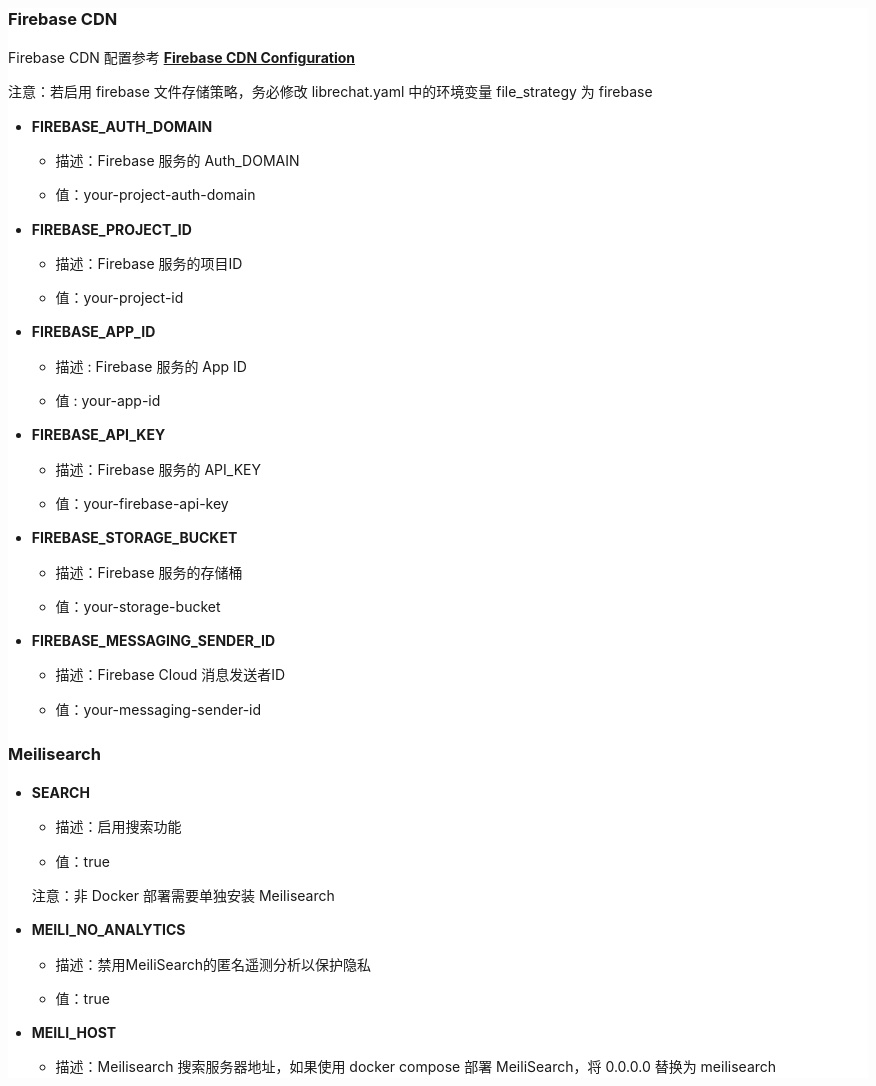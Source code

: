 ### Firebase CDN

Firebase CDN 配置参考 [**Firebase CDN Configuration**](https://www.librechat.ai/docs/configuration/firebase)

注意：若启用 firebase 文件存储策略，务必修改 librechat.yaml 中的环境变量 file_strategy 为 firebase

-   **FIREBASE_AUTH_DOMAIN**
    
    -   描述：Firebase 服务的 Auth_DOMAIN
        
    -   值：your-project-auth-domain
    
-   **FIREBASE_PROJECT_ID**
    
    -   描述：Firebase 服务的项目ID
        
    -   值：your-project-id
    
-   **FIREBASE_APP_ID**
    
    -   描述 : Firebase 服务的 App ID
        
    -   值 : your-app-id
    
-   **FIREBASE_API_KEY**
    
    -   描述：Firebase 服务的 API_KEY
        
    -   值：your-firebase-api-key
    
-   **FIREBASE_STORAGE_BUCKET**
    
    -   描述：Firebase 服务的存储桶
        
    -   值：your-storage-bucket
    
-   **FIREBASE_MESSAGING_SENDER_ID**
    
    -   描述：Firebase Cloud 消息发送者ID
        
    -   值：your-messaging-sender-id
        

### **Meilisearch**

-   **SEARCH**

    -   描述：启用搜索功能
        
    -   值：true
        

    注意：非 Docker 部署需要单独安装 Meilisearch

-   **MEILI_NO_ANALYTICS**

    -   描述：禁用MeiliSearch的匿名遥测分析以保护隐私
        
    -   值：true

-   **MEILI_HOST**

    -   描述：Meilisearch 搜索服务器地址，如果使用 docker compose 部署 MeiliSearch，将 0.0.0.0 替换为 meilisearch
        